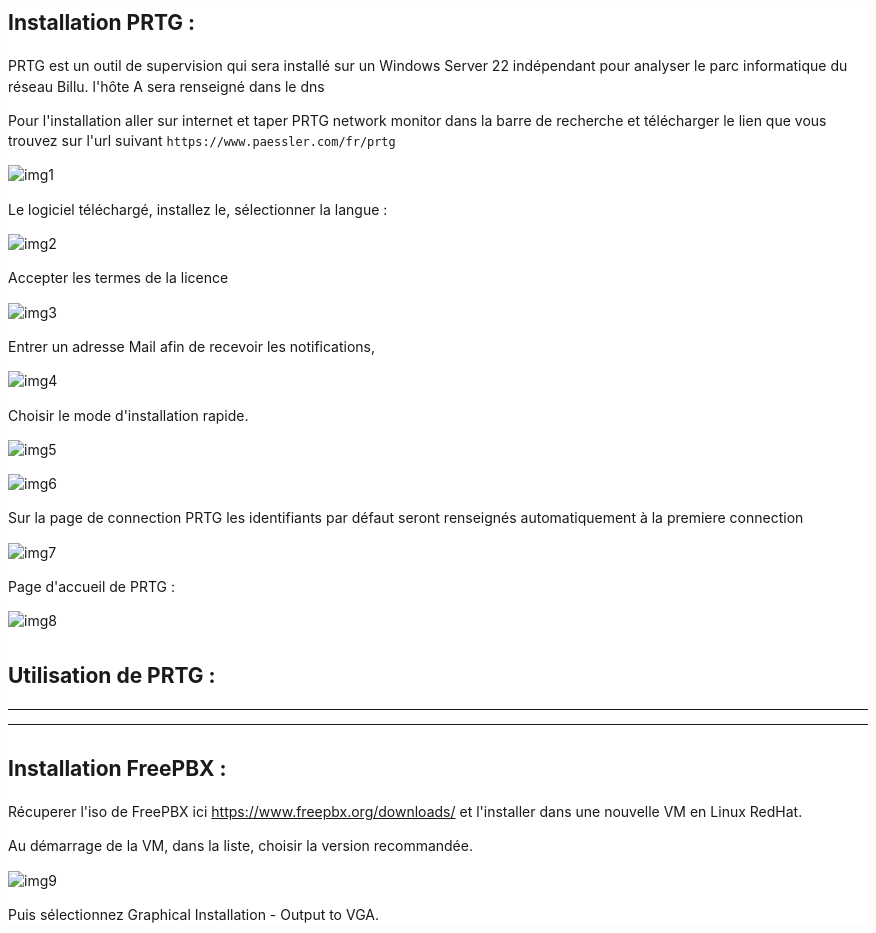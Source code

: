 ## Installation PRTG :

PRTG est un outil de supervision qui sera installé sur un Windows Server 22 indépendant pour analyser le parc informatique du réseau Billu. l'hôte A sera renseigné dans le dns

Pour l'installation aller sur internet et taper PRTG network monitor dans la barre de recherche et télécharger le lien que vous trouvez sur l'url suivant `https://www.paessler.com/fr/prtg`

![img1](https://github.com/michaelc31/Projet-image/blob/main/PRTG/Capture1.JPG?raw=true)

Le logiciel téléchargé, installez le, sélectionner la langue :

![img2](https://github.com/michaelc31/Projet-image/blob/main/PRTG/Capture2.JPG?raw=true)

Accepter les termes de la licence

![img3](https://github.com/michaelc31/Projet-image/blob/main/PRTG/Capture3.JPG?raw=true)

Entrer un adresse Mail afin de recevoir les notifications,

![img4](https://github.com/michaelc31/Projet-image/blob/main/PRTG/Capture4.JPG?raw=true)

Choisir le mode d'installation rapide.

![img5](https://github.com/michaelc31/Projet-image/blob/main/PRTG/Capture5.JPG?raw=true)

![img6](https://github.com/michaelc31/Projet-image/blob/main/PRTG/Capture6.JPG?raw=true)

Sur la page de connection PRTG les identifiants par défaut seront renseignés automatiquement à la premiere connection

![img7](https://github.com/michaelc31/Projet-image/blob/main/PRTG/Capture7.JPG?raw=true)

Page d'accueil de PRTG :

![img8](https://github.com/michaelc31/Projet-image/blob/main/PRTG/Capture8.JPG?raw=true)

## Utilisation de PRTG :

_______________
________________
## Installation FreePBX :

Récuperer l'iso de FreePBX ici https://www.freepbx.org/downloads/ et l'installer dans une nouvelle VM en Linux RedHat.

Au démarrage de la VM, dans la liste, choisir la version recommandée.

![img9](https://github.com/michaelc31/Projet-image/blob/main/PRTG/Capture9.JPG?raw=true)

Puis sélectionnez Graphical Installation - Output to VGA.
